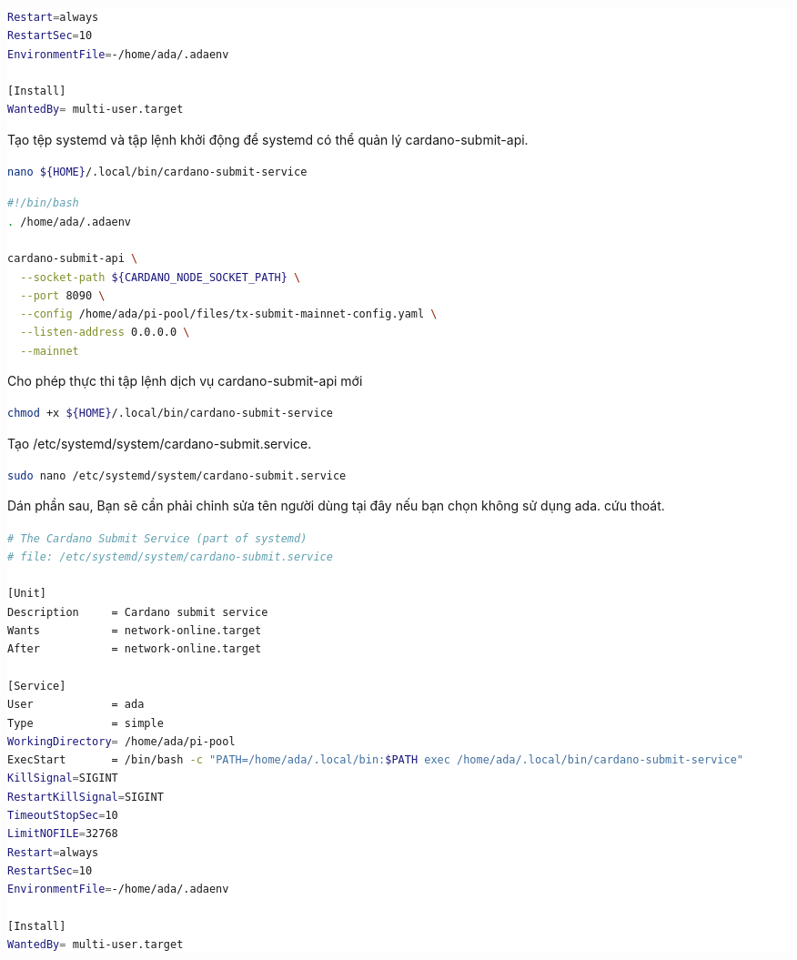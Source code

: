 ```bash title="/etc/systemd/system/cardano-node.service"
Restart=always
RestartSec=10
EnvironmentFile=-/home/ada/.adaenv

[Install]
WantedBy= multi-user.target
```

Tạo tệp systemd và tập lệnh khởi động để systemd có thể quản lý cardano-submit-api.

```bash title=">_ Terminal"
nano ${HOME}/.local/bin/cardano-submit-service
```

```bash title="${HOME}/.local/bin/cardano-submit-service"
#!/bin/bash
. /home/ada/.adaenv

cardano-submit-api \
  --socket-path ${CARDANO_NODE_SOCKET_PATH} \
  --port 8090 \
  --config /home/ada/pi-pool/files/tx-submit-mainnet-config.yaml \
  --listen-address 0.0.0.0 \
  --mainnet
```

Cho phép thực thi tập lệnh dịch vụ cardano-submit-api mới 

```bash title=">_ Terminal"
chmod +x ${HOME}/.local/bin/cardano-submit-service
```

Tạo /etc/systemd/system/cardano-submit.service.

```bash title=">_ Terminal"
sudo nano /etc/systemd/system/cardano-submit.service
```

Dán phần sau, Bạn sẽ cần phải chỉnh sửa tên người dùng tại đây nếu bạn chọn không sử dụng ada. cứu thoát.

```bash title=">_ Terminal"
# The Cardano Submit Service (part of systemd)
# file: /etc/systemd/system/cardano-submit.service

[Unit]
Description     = Cardano submit service
Wants           = network-online.target
After           = network-online.target

[Service]
User            = ada
Type            = simple
WorkingDirectory= /home/ada/pi-pool
ExecStart       = /bin/bash -c "PATH=/home/ada/.local/bin:$PATH exec /home/ada/.local/bin/cardano-submit-service"
KillSignal=SIGINT
RestartKillSignal=SIGINT
TimeoutStopSec=10
LimitNOFILE=32768
Restart=always
RestartSec=10
EnvironmentFile=-/home/ada/.adaenv

[Install]
WantedBy= multi-user.target
```
